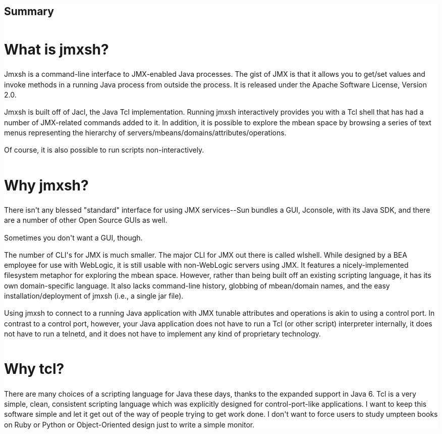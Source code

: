 Summary
---

# What is jmxsh?

Jmxsh is a command-line interface to JMX-enabled Java processes. The
gist of JMX is that it allows you to get/set values and invoke methods
in a running Java process from outside the process. It is released
under the Apache Software License, Version 2.0.

Jmxsh is built off of Jacl, the Java Tcl implementation. Running jmxsh
interactively provides you with a Tcl shell that has had a number of
JMX-related commands added to it. In addition, it is possible to
explore the mbean space by browsing a series of text menus
representing the hierarchy of
servers/mbeans/domains/attributes/operations.

Of course, it is also possible to run scripts non-interactively.

# Why jmxsh?

There isn't any blessed "standard" interface for using JMX
services--Sun bundles a GUI, Jconsole, with its Java SDK, and there
are a number of other Open Source GUIs as well.

Sometimes you don't want a GUI, though.

The number of CLI's for JMX is much smaller. The major CLI for JMX out
there is called wlshell. While designed by a BEA employee for use with
WebLogic, it is still usable with non-WebLogic servers using JMX. It
features a nicely-implemented filesystem metaphor for exploring the
mbean space. However, rather than being built off an existing
scripting language, it has its own domain-specific language. It also
lacks command-line history, globbing of mbean/domain names, and the
easy installation/deployment of jmxsh (i.e., a single jar file).

Using jmxsh to connect to a running Java application with JMX tunable
attributes and operations is akin to using a control port. In contrast
to a control port, however, your Java application does not have to run
a Tcl (or other script) interpreter internally, it does not have to
run a telnetd, and it does not have to implement any kind of
proprietary technology.

# Why tcl?

There are many choices of a scripting language for Java these days,
thanks to the expanded support in Java 6. Tcl is a very simple, clean,
consistent scripting language which was explicitly designed for
control-port-like applications. I want to keep this software simple
and let it get out of the way of people trying to get work done. I
don't want to force users to study umpteen books on Ruby or Python or
Object-Oriented design just to write a simple monitor.
